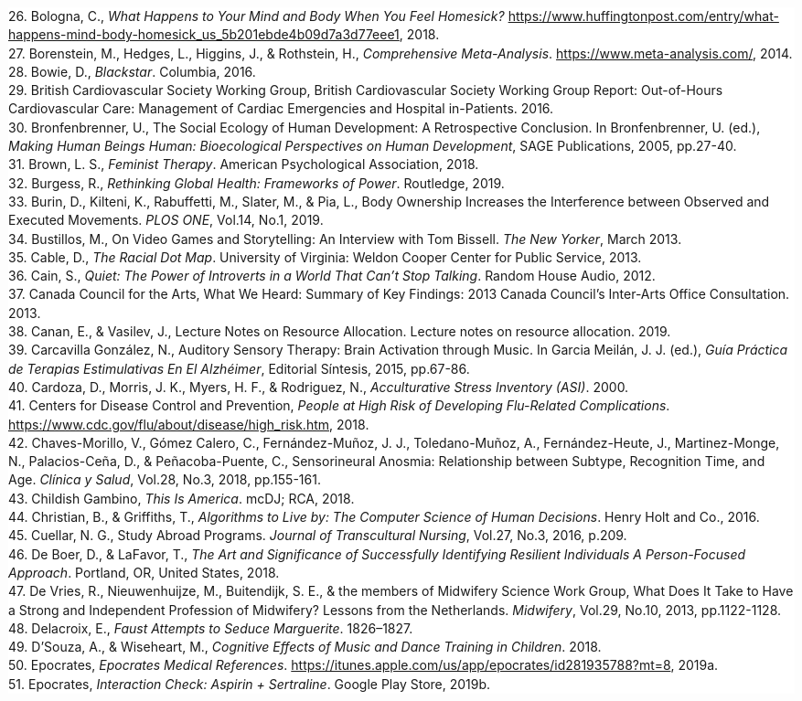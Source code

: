   <div class="csl-entry">26. Bologna, C., <i>What Happens to Your Mind and Body When You Feel Homesick?</i> <a href="https://www.huffingtonpost.com/entry/what-happens-mind-body-homesick_us_5b201ebde4b09d7a3d77eee1">https://www.huffingtonpost.com/entry/what-happens-mind-body-homesick_us_5b201ebde4b09d7a3d77eee1</a>, 2018.</div>
  <div class="csl-entry">27. Borenstein, M., Hedges, L., Higgins, J., &#38; Rothstein, H., <i>Comprehensive Meta-Analysis</i>. <a href="https://www.meta-analysis.com/">https://www.meta-analysis.com/</a>, 2014.</div>
  <div class="csl-entry">28. Bowie, D., <i>Blackstar</i>. Columbia, 2016.</div>
  <div class="csl-entry">29. British Cardiovascular Society Working Group, British Cardiovascular Society Working Group Report: Out-of-Hours Cardiovascular Care: Management of Cardiac Emergencies and Hospital in-Patients. 2016.</div>
  <div class="csl-entry">30. Bronfenbrenner, U., The Social Ecology of Human Development: A Retrospective Conclusion. In Bronfenbrenner, U. (ed.), <i>Making Human Beings Human: Bioecological Perspectives on Human Development</i>, SAGE Publications, 2005, pp.27-40.</div>
  <div class="csl-entry">31. Brown, L. S., <i>Feminist Therapy</i>. American Psychological Association, 2018.</div>
  <div class="csl-entry">32. Burgess, R., <i>Rethinking Global Health: Frameworks of Power</i>. Routledge, 2019.</div>
  <div class="csl-entry">33. Burin, D., Kilteni, K., Rabuffetti, M., Slater, M., &#38; Pia, L., Body Ownership Increases the Interference between Observed and Executed Movements. <i>PLOS ONE</i>, Vol.14, No.1, 2019.</div>
  <div class="csl-entry">34. Bustillos, M., On Video Games and Storytelling: An Interview with Tom Bissell. <i>The New Yorker</i>, March 2013.</div>
  <div class="csl-entry">35. Cable, D., <i>The Racial Dot Map</i>. University of Virginia: Weldon Cooper Center for Public Service, 2013.</div>
  <div class="csl-entry">36. Cain, S., <i>Quiet: The Power of Introverts in a World That Can’t Stop Talking</i>. Random House Audio, 2012.</div>
  <div class="csl-entry">37. Canada Council for the Arts, What We Heard: Summary of Key Findings: 2013 Canada Council’s Inter-Arts Office Consultation. 2013.</div>
  <div class="csl-entry">38. Canan, E., &#38; Vasilev, J., Lecture Notes on Resource Allocation. Lecture notes on resource allocation. 2019.</div>
  <div class="csl-entry">39. Carcavilla González, N., Auditory Sensory Therapy: Brain Activation through Music. In Garcia Meilán, J. J. (ed.), <i>Guía Práctica de Terapias Estimulativas En El Alzhéimer</i>, Editorial Síntesis, 2015, pp.67-86.</div>
  <div class="csl-entry">40. Cardoza, D., Morris, J. K., Myers, H. F., &#38; Rodriguez, N., <i>Acculturative Stress Inventory (ASI)</i>. 2000.</div>
  <div class="csl-entry">41. Centers for Disease Control and Prevention, <i>People at High Risk of Developing Flu-Related Complications</i>. <a href="https://www.cdc.gov/flu/about/disease/high_risk.htm">https://www.cdc.gov/flu/about/disease/high_risk.htm</a>, 2018.</div>
  <div class="csl-entry">42. Chaves-Morillo, V., Gómez Calero, C., Fernández-Muñoz, J. J., Toledano-Muñoz, A., Fernández-Heute, J., Martinez-Monge, N., Palacios-Ceña, D., &#38; Peñacoba-Puente, C., Sensorineural Anosmia: Relationship between Subtype, Recognition Time, and Age. <i>Clínica y Salud</i>, Vol.28, No.3, 2018, pp.155-161.</div>
  <div class="csl-entry">43. Childish Gambino, <i>This Is America</i>. mcDJ; RCA, 2018.</div>
  <div class="csl-entry">44. Christian, B., &#38; Griffiths, T., <i>Algorithms to Live by: The Computer Science of Human Decisions</i>. Henry Holt and Co., 2016.</div>
  <div class="csl-entry">45. Cuellar, N. G., Study Abroad Programs. <i>Journal of Transcultural Nursing</i>, Vol.27, No.3, 2016, p.209.</div>
  <div class="csl-entry">46. De Boer, D., &#38; LaFavor, T., <i>The Art and Significance of Successfully Identifying Resilient Individuals A Person-Focused Approach</i>. Portland, OR, United States, 2018.</div>
  <div class="csl-entry">47. De Vries, R., Nieuwenhuijze, M., Buitendijk, S. E., &#38; the members of Midwifery Science Work Group, What Does It Take to Have a Strong and Independent Profession of Midwifery? Lessons from the Netherlands. <i>Midwifery</i>, Vol.29, No.10, 2013, pp.1122-1128.</div>
  <div class="csl-entry">48. Delacroix, E., <i>Faust Attempts to Seduce Marguerite</i>. 1826–1827.</div>
  <div class="csl-entry">49. D’Souza, A., &#38; Wiseheart, M., <i>Cognitive Effects of Music and Dance Training in Children</i>. 2018.</div>
  <div class="csl-entry">50. Epocrates, <i>Epocrates Medical References</i>. <a href="https://itunes.apple.com/us/app/epocrates/id281935788?mt=8">https://itunes.apple.com/us/app/epocrates/id281935788?mt=8</a>, 2019a.</div>
  <div class="csl-entry">51. Epocrates, <i>Interaction Check: Aspirin + Sertraline</i>. Google Play Store, 2019b.</div>